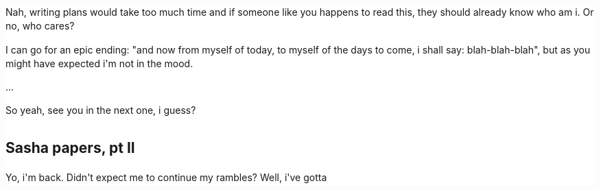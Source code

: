 Nah, writing plans would take too much time and if someone like you happens to
read this, they should already know who am i. Or no, who cares?

I can go for an epic ending: "and now from myself of today, to myself of the
days to come, i shall say: blah-blah-blah", but as you might have expected i'm
not in the mood.

...

So yeah, see you in the next one, i guess?

Sasha papers, pt II
-------------------

Yo, i'm back. Didn't expect me to continue my rambles? Well, i've gotta
